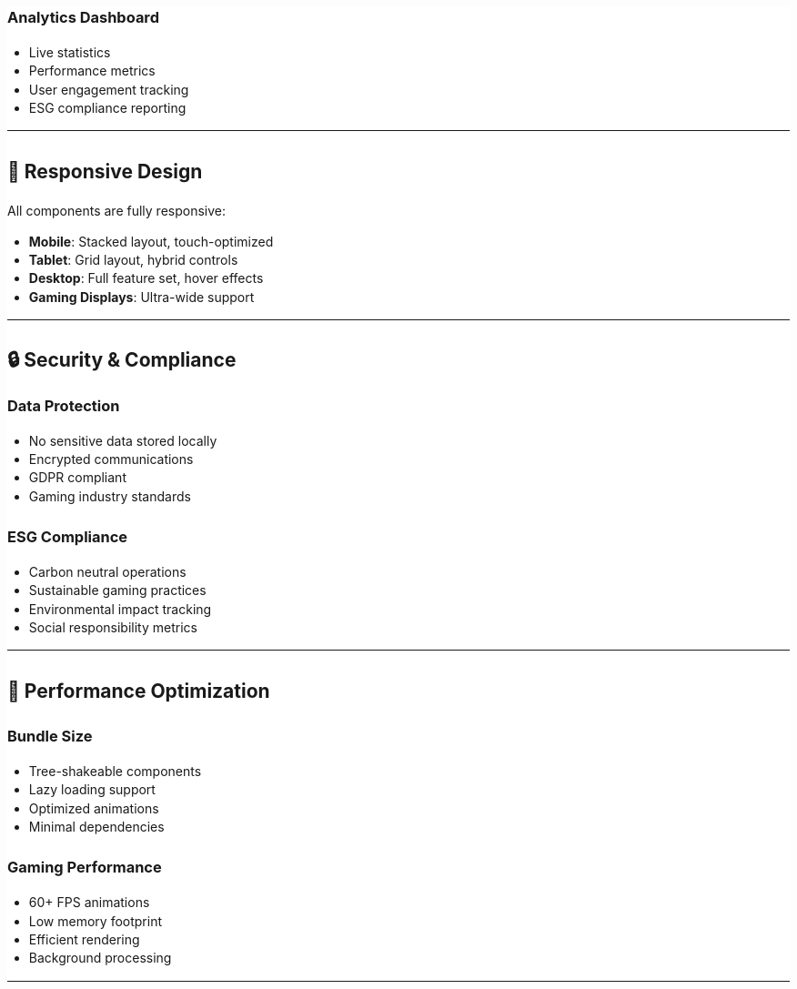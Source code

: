 ### Analytics Dashboard
- Live statistics
- Performance metrics
- User engagement tracking
- ESG compliance reporting

---

## 📱 Responsive Design

All components are fully responsive:

- **Mobile**: Stacked layout, touch-optimized
- **Tablet**: Grid layout, hybrid controls
- **Desktop**: Full feature set, hover effects
- **Gaming Displays**: Ultra-wide support

---

## 🔒 Security & Compliance

### Data Protection
- No sensitive data stored locally
- Encrypted communications
- GDPR compliant
- Gaming industry standards

### ESG Compliance
- Carbon neutral operations
- Sustainable gaming practices
- Environmental impact tracking
- Social responsibility metrics

---

## 🚀 Performance Optimization

### Bundle Size
- Tree-shakeable components
- Lazy loading support
- Optimized animations
- Minimal dependencies

### Gaming Performance
- 60+ FPS animations
- Low memory footprint
- Efficient rendering
- Background processing

---